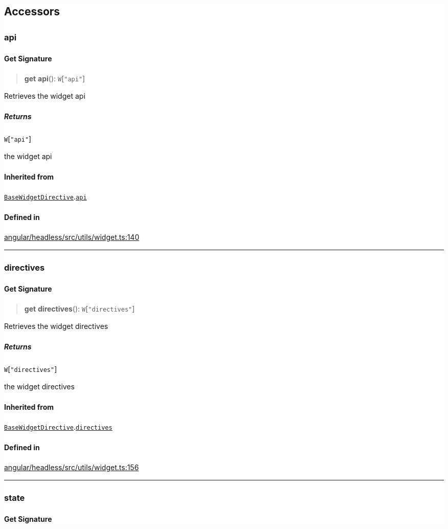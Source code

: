 ## Accessors

### api

#### Get Signature

> **get** **api**(): `W`\[`"api"`\]

Retrieves the widget api

##### Returns

`W`\[`"api"`\]

the widget api

#### Inherited from

[`BaseWidgetDirective`](BaseWidgetDirective.md).[`api`](BaseWidgetDirective.md#api)

#### Defined in

[angular/headless/src/utils/widget.ts:140](https://github.com/AmadeusITGroup/AgnosUI/blob/9c85fb9a08df7b8766cedbb3c490eb34f48bb572/angular/headless/src/utils/widget.ts#L140)

***

### directives

#### Get Signature

> **get** **directives**(): `W`\[`"directives"`\]

Retrieves the widget directives

##### Returns

`W`\[`"directives"`\]

the widget directives

#### Inherited from

[`BaseWidgetDirective`](BaseWidgetDirective.md).[`directives`](BaseWidgetDirective.md#directives)

#### Defined in

[angular/headless/src/utils/widget.ts:156](https://github.com/AmadeusITGroup/AgnosUI/blob/9c85fb9a08df7b8766cedbb3c490eb34f48bb572/angular/headless/src/utils/widget.ts#L156)

***

### state

#### Get Signature
